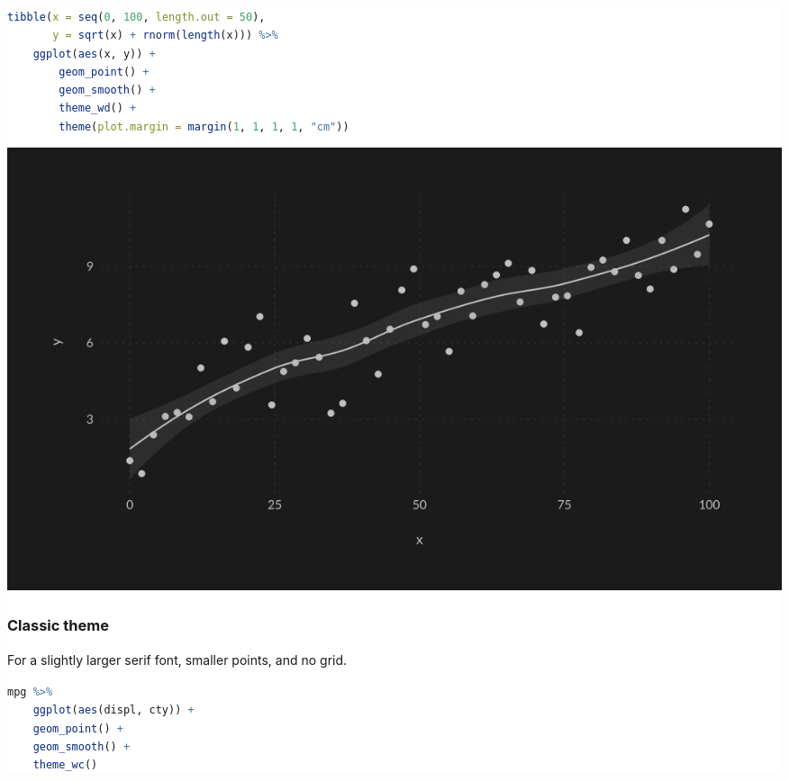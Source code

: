 ``` r
tibble(x = seq(0, 100, length.out = 50),
       y = sqrt(x) + rnorm(length(x))) %>%
    ggplot(aes(x, y)) +
        geom_point() + 
        geom_smooth() +
        theme_wd() +
        theme(plot.margin = margin(1, 1, 1, 1, "cm"))
```

<img src="man/figures/README-math-dark-1.svg" width="100%" />

### Classic theme

For a slightly larger serif font, smaller points, and no grid.

``` r
mpg %>%
    ggplot(aes(displ, cty)) +
    geom_point() +
    geom_smooth() +
    theme_wc()
```
